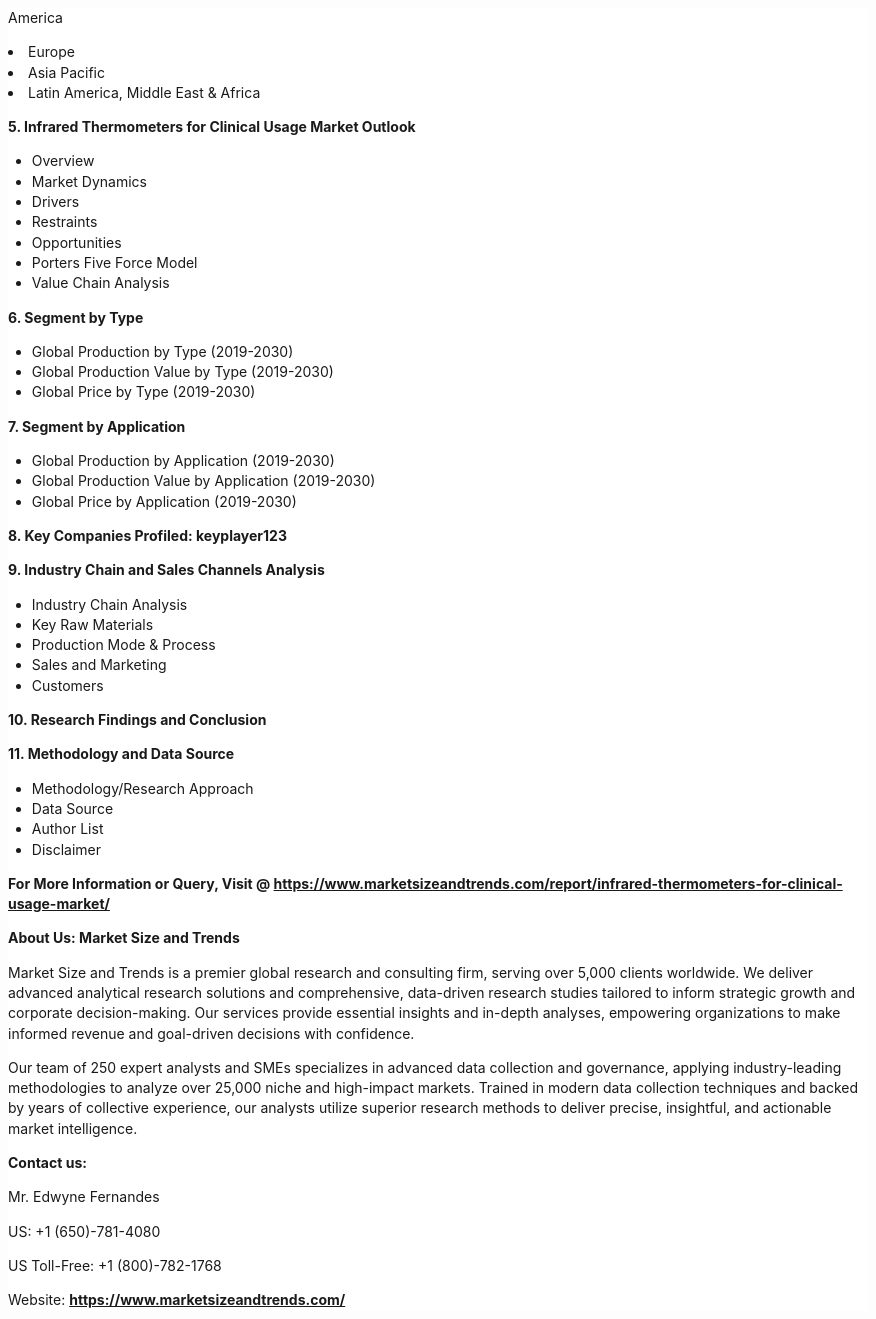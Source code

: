 America</li><li>Europe</li><li>Asia Pacific</li><li>Latin America, Middle East &amp; Africa</li></ul><p><strong>5. Infrared Thermometers for Clinical Usage Market Outlook</strong></p><ul><li>Overview</li><li>Market Dynamics</li><li>Drivers</li><li>Restraints</li><li>Opportunities</li><li>Porters Five Force Model</li><li>Value Chain Analysis&nbsp;</li></ul><p><strong>6. Segment by Type</strong></p><ul><li>Global Production by Type (2019-2030)</li><li>Global Production Value by Type (2019-2030)</li><li>Global Price by Type (2019-2030)</li></ul><p><strong>7. Segment by Application</strong></p><ul><li>Global Production by Application (2019-2030)</li><li>Global Production Value by Application (2019-2030)</li><li>Global Price by Application (2019-2030)</li></ul><p><strong>8. Key Companies Profiled: keyplayer123</strong></p><p><strong>9. Industry Chain and Sales Channels Analysis</strong></p><ul><li>Industry Chain Analysis</li><li>Key Raw Materials</li><li>Production Mode &amp; Process</li><li>Sales and Marketing</li><li>Customers</li></ul><p><strong>10. Research Findings and Conclusion</strong></p><p><strong>11. Methodology and Data Source</strong></p><ul><li>Methodology/Research Approach</li><li>Data Source</li><li>Author List</li><li>Disclaimer</li></ul></p><p><strong>For More Information or Query, Visit @ <a href="https://www.marketsizeandtrends.com/report/infrared-thermometers-for-clinical-usage-market/">https://www.marketsizeandtrends.com/report/infrared-thermometers-for-clinical-usage-market/</a></strong></p><p><strong>About Us: Market Size and Trends</strong></p><p>Market Size and Trends is a premier global research and consulting firm, serving over 5,000 clients worldwide. We deliver advanced analytical research solutions and comprehensive, data-driven research studies tailored to inform strategic growth and corporate decision-making. Our services provide essential insights and in-depth analyses, empowering organizations to make informed revenue and goal-driven decisions with confidence.</p><p>Our team of 250 expert analysts and SMEs specializes in advanced data collection and governance, applying industry-leading methodologies to analyze over 25,000 niche and high-impact markets. Trained in modern data collection techniques and backed by years of collective experience, our analysts utilize superior research methods to deliver precise, insightful, and actionable market intelligence.</p><p><strong>Contact us:</strong></p><p>Mr. Edwyne Fernandes</p><p>US: +1 (650)-781-4080</p><p>US Toll-Free: +1 (800)-782-1768</p><p>Website: <strong><a href="https://www.marketsizeandtrends.com/">https://www.marketsizeandtrends.com/</a></strong></p>
